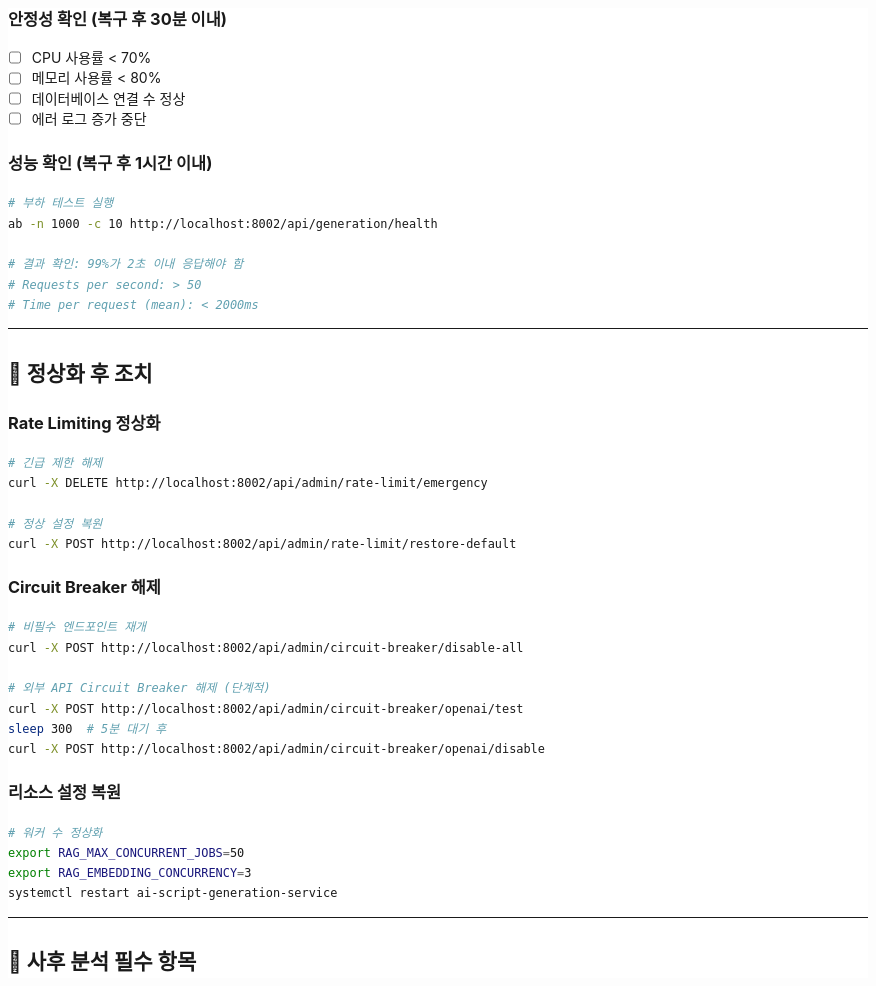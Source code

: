 ### 안정성 확인 (복구 후 30분 이내)
- [ ] CPU 사용률 < 70%
- [ ] 메모리 사용률 < 80%
- [ ] 데이터베이스 연결 수 정상
- [ ] 에러 로그 증가 중단

### 성능 확인 (복구 후 1시간 이내)
```bash
# 부하 테스트 실행
ab -n 1000 -c 10 http://localhost:8002/api/generation/health

# 결과 확인: 99%가 2초 이내 응답해야 함
# Requests per second: > 50
# Time per request (mean): < 2000ms
```

---

## 🔄 정상화 후 조치

### Rate Limiting 정상화
```bash
# 긴급 제한 해제
curl -X DELETE http://localhost:8002/api/admin/rate-limit/emergency

# 정상 설정 복원
curl -X POST http://localhost:8002/api/admin/rate-limit/restore-default
```

### Circuit Breaker 해제
```bash
# 비필수 엔드포인트 재개
curl -X POST http://localhost:8002/api/admin/circuit-breaker/disable-all

# 외부 API Circuit Breaker 해제 (단계적)
curl -X POST http://localhost:8002/api/admin/circuit-breaker/openai/test
sleep 300  # 5분 대기 후
curl -X POST http://localhost:8002/api/admin/circuit-breaker/openai/disable
```

### 리소스 설정 복원
```bash
# 워커 수 정상화
export RAG_MAX_CONCURRENT_JOBS=50
export RAG_EMBEDDING_CONCURRENCY=3
systemctl restart ai-script-generation-service
```

---

## 📝 사후 분석 필수 항목
